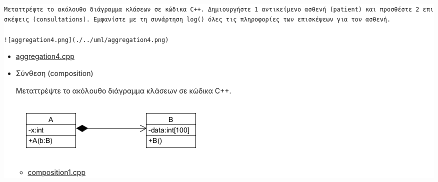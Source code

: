     Μεταττρέψτε το ακόλουθο διάγραμμα κλάσεων σε κώδικα C++. Δημιουργήστε 1 αντικείμενο ασθενή (patient) και προσθέστε 2 επισκέψεις (consultations). Εμφανίστε με τη συνάρτηση log() όλες τις πληροφορίες των επισκέψεων για τον ασθενή.

    ![aggregation4.png](./../uml/aggregation4.png)

  *  [aggregation4.cpp](./aggregation4.cpp)

* Σύνθεση (composition)

    Μεταττρέψτε το ακόλουθο διάγραμμα κλάσεων σε κώδικα C++.

    ![](./../uml/composition1.png)

    * [composition1.cpp](./../uml/composition1.cpp)
